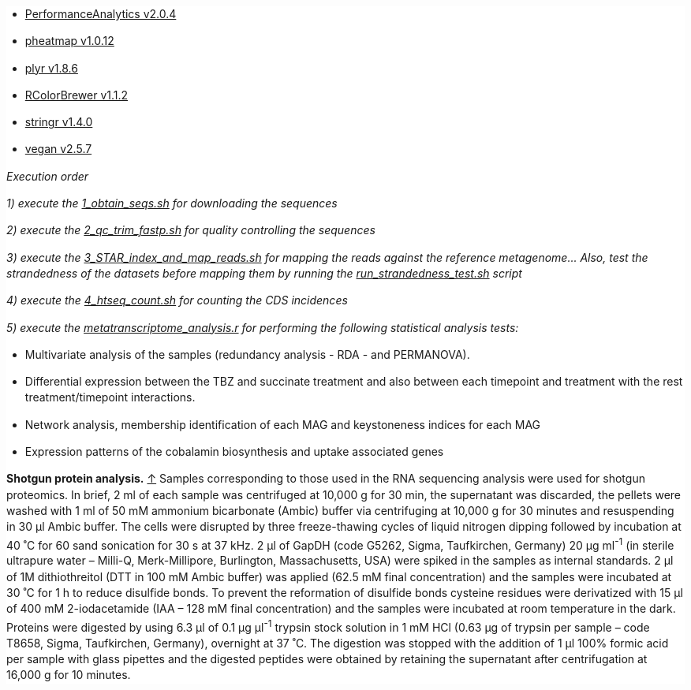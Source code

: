 - [PerformanceAnalytics v2.0.4](https://cran.r-project.org/web/packages/PerformanceAnalytics/)

- [pheatmap v1.0.12](https://cran.r-project.org/web/packages/pheatmap/)

- [plyr v1.8.6](https://cran.r-project.org/web/packages/plyr/)

- [RColorBrewer v1.1.2](https://cran.r-project.org/web/packages/RColorBrewer/)

- [stringr v1.4.0](https://cran.r-project.org/web/packages/stringr/index.html)

- [vegan v2.5.7](https://cran.r-project.org/web/packages/vegan/)


*Execution order*

*1) execute the [1_obtain_seqs.sh](2_metatranscriptome/1_obtain_seqs.sh) for downloading the sequences* 

*2) execute the [2_qc_trim_fastp.sh](2_metatranscriptome/2_qc_trim_fastp.sh) for quality controlling the sequences* 

*3) execute the [3_STAR_index_and_map_reads.sh](2_metatranscriptome/3_STAR_index_and_map_reads.sh) for mapping the reads against the reference metagenome... Also, test the strandedness of the datasets before mapping them by running the [run_strandedness_test.sh](2_metatranscriptome/run_strandedness_test.sh) script* 

*4) execute the [4_htseq_count.sh](2_metatranscriptome/4_htseq_count.sh) for counting the CDS incidences* 

*5) execute the [metatranscriptome_analysis.r](2_metatranscriptome/5_data_analysis/metatranscriptome_analysis.r) for performing the following statistical analysis tests:* 

- Multivariate analysis of the samples (redundancy analysis - RDA - and PERMANOVA).

- Differential expression between the TBZ and succinate treatment and also between each timepoint and treatment with the rest treatment/timepoint interactions.

- Network analysis, membership identification of each MAG and keystoneness indices for each MAG

- Expression patterns of the cobalamin biosynthesis and uptake associated genes

**Shotgun protein analysis.<a name="protein"></a>** [↑](#toc) Samples corresponding to those used in the RNA sequencing analysis were used for shotgun proteomics. In brief, 2 ml of each sample was centrifuged at 10,000 g for 30 min, the supernatant was discarded, the pellets were washed with 1 ml of 50 mM ammonium bicarbonate (Ambic) buffer via centrifuging at 10,000 g for 30 minutes and resuspending in 30 µl Ambic buffer. The cells were disrupted by three freeze-thawing cycles of liquid nitrogen dipping followed by incubation at 40 ˚C for 60 sand sonication for 30 s at 37 kHz. 2 µl of GapDH (code G5262, Sigma, Taufkirchen, Germany) 20 µg ml<sup>-1</sup> (in sterile ultrapure water – Milli-Q, Merk-Millipore, Burlington, Massachusetts, USA) were spiked in the samples as internal standards. 2 µl of 1M dithiothreitol (DTT in 100 mM Ambic buffer) was applied (62.5 mM final concentration) and the samples were incubated at 30 ˚C for 1 h to reduce disulfide bonds. To prevent the reformation of disulfide bonds cysteine residues were derivatized with 15 µl of 400 mM 2-iodacetamide (IAA – 128 mM final concentration) and the samples were incubated at room temperature in the dark. Proteins were digested by using 6.3 µl of 0.1 µg µl<sup>-1</sup> trypsin stock solution in 1 mM HCl (0.63 µg of trypsin per sample – code T8658, Sigma, Taufkirchen, Germany), overnight at 37 ˚C. The digestion was stopped with the addition of 1 µl 100% formic acid per sample with glass pipettes and the digested peptides were obtained by retaining the supernatant after centrifugation at 16,000 g for 10 minutes. 
